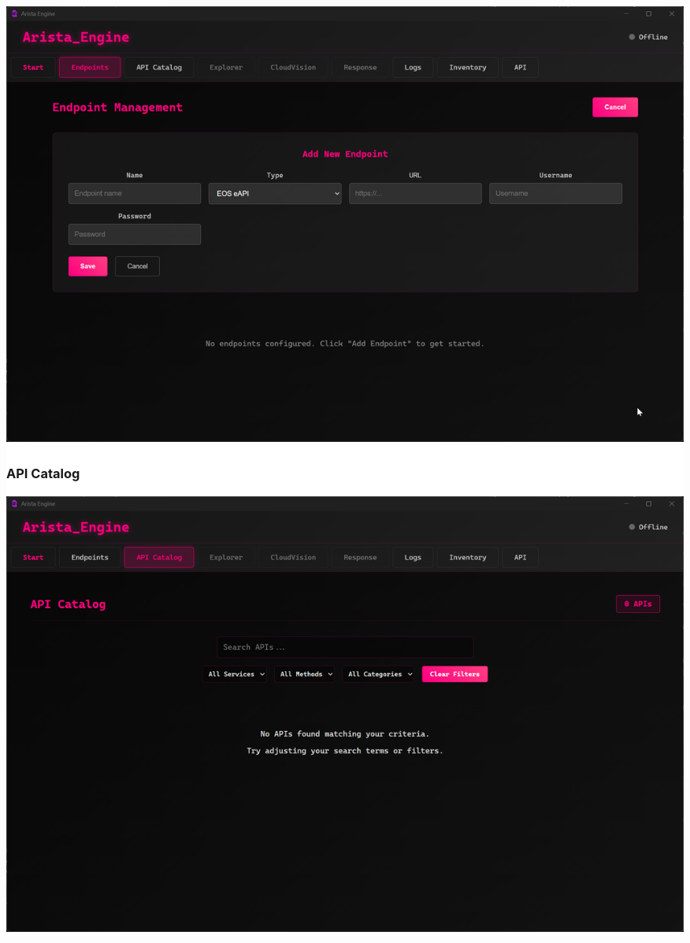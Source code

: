 ![Endpoints](https://github.com/gh0stinthemirr0r/Arista_Engine/blob/main/screenshots/Arista_Engine_endpoints.png?raw=true)

### API Catalog
![API Catalog](https://github.com/gh0stinthemirr0r/Arista_Engine/blob/main/screenshots/Arista_Engine_apicatalog.png?raw=true)
